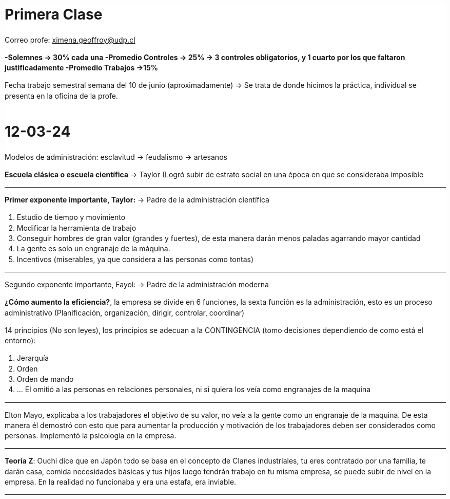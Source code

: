 # Primera Clase
Correo profe: ximena.geoffroy@udp.cl

**-Solemnes -> 30% cada una
-Promedio Controles -> 25% -> 3 controles obligatorios, y 1 cuarto por los que faltaron justificadamente
-Promedio Trabajos ->15%**

Fecha trabajo semestral semana del 10 de junio (aproximadamente) => Se trata de donde hicimos la práctica, individual se presenta en la oficina de la profe.
# 12-03-24
Modelos de administración: esclavitud -> feudalismo -> artesanos

**Escuela clásica o escuela científica** -> Taylor (Logró subir de estrato social en una época en que se consideraba imposible

---
**Primer exponente importante, Taylor:** -> Padre de la administración científica

1. Estudio de tiempo y movimiento
2. Modificar la herramienta de trabajo
3. Conseguir hombres de gran valor (grandes y fuertes), de esta manera darán menos paladas agarrando mayor cantidad
4. La gente es solo un engranaje de la máquina.
5. Incentivos (miserables, ya que considera a las personas como tontas)
---
Segundo exponente importante, Fayol: -> Padre de la administración moderna

**¿Cómo aumento la eficiencia?**, la empresa se divide en 6 funciones, la sexta función es la administración, esto es un proceso administrativo (Planificación, organización, dirigir, controlar, coordinar)

14 principios (No son leyes), los principios se adecuan a la CONTINGENCIA (tomo decisiones dependiendo de como está el entorno):
1. Jerarquía
2. Orden
3. Orden de mando
4. ...
El omitió a las personas en relaciones personales, ni si quiera los veía como engranajes de la maquina
---

Elton Mayo, explicaba a los trabajadores el objetivo de su valor, no veía a la gente como un engranaje de la maquina. De esta manera él demostró con esto que para aumentar la producción y motivación de los trabajadores deben ser considerados como personas. Implementó la psicología en la empresa.

---
**Teoría Z**:
Ouchi dice que en Japón todo se basa en el concepto de Clanes industriales, tu eres contratado por una familia, te darán casa, comida necesidades básicas y tus hijos luego tendrán trabajo en tu misma empresa, se puede subir de nivel en la empresa. En la realidad no funcionaba y era una estafa, era inviable.

---